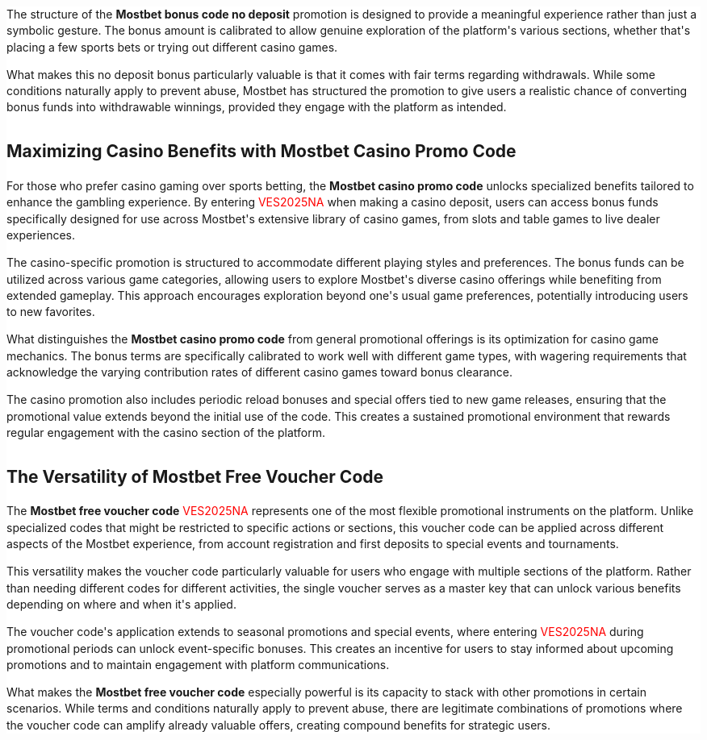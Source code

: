 The structure of the **Mostbet bonus code no deposit** promotion is designed to provide a meaningful experience rather than just a symbolic gesture. The bonus amount is calibrated to allow genuine exploration of the platform's various sections, whether that's placing a few sports bets or trying out different casino games.

What makes this no deposit bonus particularly valuable is that it comes with fair terms regarding withdrawals. While some conditions naturally apply to prevent abuse, Mostbet has structured the promotion to give users a realistic chance of converting bonus funds into withdrawable winnings, provided they engage with the platform as intended.

## Maximizing Casino Benefits with Mostbet Casino Promo Code

For those who prefer casino gaming over sports betting, the **Mostbet casino promo code** unlocks specialized benefits tailored to enhance the gambling experience. By entering <span style="color:red;">VES2025NA</span> when making a casino deposit, users can access bonus funds specifically designed for use across Mostbet's extensive library of casino games, from slots and table games to live dealer experiences.

The casino-specific promotion is structured to accommodate different playing styles and preferences. The bonus funds can be utilized across various game categories, allowing users to explore Mostbet's diverse casino offerings while benefiting from extended gameplay. This approach encourages exploration beyond one's usual game preferences, potentially introducing users to new favorites.

What distinguishes the **Mostbet casino promo code** from general promotional offerings is its optimization for casino game mechanics. The bonus terms are specifically calibrated to work well with different game types, with wagering requirements that acknowledge the varying contribution rates of different casino games toward bonus clearance.

The casino promotion also includes periodic reload bonuses and special offers tied to new game releases, ensuring that the promotional value extends beyond the initial use of the code. This creates a sustained promotional environment that rewards regular engagement with the casino section of the platform.

## The Versatility of Mostbet Free Voucher Code

The **Mostbet free voucher code** <span style="color:red;">VES2025NA</span> represents one of the most flexible promotional instruments on the platform. Unlike specialized codes that might be restricted to specific actions or sections, this voucher code can be applied across different aspects of the Mostbet experience, from account registration and first deposits to special events and tournaments.

This versatility makes the voucher code particularly valuable for users who engage with multiple sections of the platform. Rather than needing different codes for different activities, the single voucher serves as a master key that can unlock various benefits depending on where and when it's applied.

The voucher code's application extends to seasonal promotions and special events, where entering <span style="color:red;">VES2025NA</span> during promotional periods can unlock event-specific bonuses. This creates an incentive for users to stay informed about upcoming promotions and to maintain engagement with platform communications.

What makes the **Mostbet free voucher code** especially powerful is its capacity to stack with other promotions in certain scenarios. While terms and conditions naturally apply to prevent abuse, there are legitimate combinations of promotions where the voucher code can amplify already valuable offers, creating compound benefits for strategic users.
